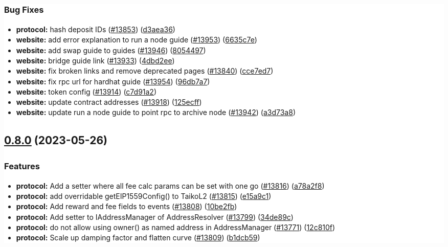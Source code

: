 
### Bug Fixes

* **protocol:** hash deposit IDs ([#13853](https://github.com/taikoxyz/layerx-mono/issues/13853)) ([d3aea36](https://github.com/taikoxyz/layerx-mono/commit/d3aea36ce715d45ba444dbc261a3efff4912e9b1))
* **website:** add error explanation to run a node guide ([#13953](https://github.com/taikoxyz/layerx-mono/issues/13953)) ([6635c7e](https://github.com/taikoxyz/layerx-mono/commit/6635c7e95fc0c5852e62fc1cf55681dd5e32bfdf))
* **website:** add swap guide to guides ([#13946](https://github.com/taikoxyz/layerx-mono/issues/13946)) ([8054497](https://github.com/taikoxyz/layerx-mono/commit/80544977ccc413bc7c4dcb05726cb9c786b37d43))
* **website:** bridge guide link ([#13933](https://github.com/taikoxyz/layerx-mono/issues/13933)) ([4dbd2ee](https://github.com/taikoxyz/layerx-mono/commit/4dbd2ee76685a592766954bd2df66e84d2a98d49))
* **website:** fix broken links and remove deprecated pages ([#13840](https://github.com/taikoxyz/layerx-mono/issues/13840)) ([cce7ed7](https://github.com/taikoxyz/layerx-mono/commit/cce7ed7ddb9c76c6a749770acaa8034a6bc3594f))
* **website:** fix rpc url for hardhat guide ([#13954](https://github.com/taikoxyz/layerx-mono/issues/13954)) ([96db7a7](https://github.com/taikoxyz/layerx-mono/commit/96db7a79c53622e7fe139dc380c93302ef3e4671))
* **website:** token config ([#13914](https://github.com/taikoxyz/layerx-mono/issues/13914)) ([c7d91a2](https://github.com/taikoxyz/layerx-mono/commit/c7d91a2df65289687d6b13e4a64da24c223f98e4))
* **website:** update contract addresses ([#13918](https://github.com/taikoxyz/layerx-mono/issues/13918)) ([125ecff](https://github.com/taikoxyz/layerx-mono/commit/125ecff4301c053bd5fdf24c3d7fa2fafcd3c397))
* **website:** update run a node guide to point rpc to archive node ([#13942](https://github.com/taikoxyz/layerx-mono/issues/13942)) ([a3d73a8](https://github.com/taikoxyz/layerx-mono/commit/a3d73a8cd4572de1d7eb7dcd124b97099016e144))

## [0.8.0](https://github.com/taikoxyz/layerx-mono/compare/website-v0.7.0...website-v0.8.0) (2023-05-26)


### Features

* **protocol:** Add a setter where all fee calc params can be set with one go ([#13816](https://github.com/taikoxyz/layerx-mono/issues/13816)) ([a78a2f8](https://github.com/taikoxyz/layerx-mono/commit/a78a2f8d6a9f61d3b2ec94fefd7b1faa83da7b3c))
* **protocol:** add overridable getEIP1559Config() to TaikoL2 ([#13815](https://github.com/taikoxyz/layerx-mono/issues/13815)) ([e15a9c1](https://github.com/taikoxyz/layerx-mono/commit/e15a9c18cdecd2d753d3f7384c218ed7e65fab40))
* **protocol:** Add reward and fee fields to events ([#13808](https://github.com/taikoxyz/layerx-mono/issues/13808)) ([10be2fb](https://github.com/taikoxyz/layerx-mono/commit/10be2fbe57b154909c99818ac8f2196276541a9b))
* **protocol:** Add setter to IAddressManager of AddressResolver ([#13799](https://github.com/taikoxyz/layerx-mono/issues/13799)) ([34de89c](https://github.com/taikoxyz/layerx-mono/commit/34de89cdbdc99cd240571c24d6f0bc3770d7f916))
* **protocol:** do not allow using owner() as named address in AddressManager ([#13771](https://github.com/taikoxyz/layerx-mono/issues/13771)) ([12c810f](https://github.com/taikoxyz/layerx-mono/commit/12c810f7f8911bc6b6540bbab276433966f96715))
* **protocol:** Scale up damping factor and flatten curve ([#13809](https://github.com/taikoxyz/layerx-mono/issues/13809)) ([b1dcb59](https://github.com/taikoxyz/layerx-mono/commit/b1dcb591729a382fc10617a409fae6557ac2f4fa))
